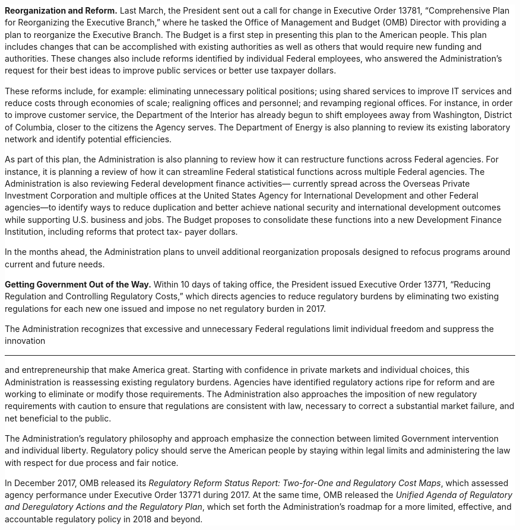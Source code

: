 **Reorganization and Reform.** Last March, the President sent out a call for change in Executive Order 13781, “Comprehensive Plan for Reorganizing the Executive Branch,” where he tasked the Office of Management and Budget (OMB) Director with providing a plan to reorganize the Executive Branch. The Budget is a first step in presenting this plan to the American people. This plan includes changes that can be accomplished with existing authorities as well as others that would require new funding and authorities. These changes also include reforms identified by individual Federal employees, who answered the Administration’s request for their best ideas to improve public services or better use taxpayer dollars.

These reforms include, for example: eliminating unnecessary political positions; using shared services to improve IT services and reduce costs through economies of scale; realigning offices and personnel; and revamping regional offices. For instance, in order to improve customer service, the Department of the Interior has already begun to shift employees away from Washington, District of Columbia, closer to the citizens the Agency serves. The Department of Energy is also planning to review its existing laboratory network and identify potential efficiencies.

As part of this plan, the Administration is also planning to review how it can restructure functions across Federal agencies. For instance, it is planning a review of how it can streamline Federal statistical functions across multiple Federal agencies. The Administration is also reviewing Federal development finance activities— currently spread across the Overseas Private Investment Corporation and multiple offices at the United States Agency for International Development and other Federal agencies—to identify ways to reduce duplication and better achieve national security and international development outcomes while supporting U.S. business and jobs. The Budget proposes to consolidate these functions into a new Development Finance Institution, including reforms that protect tax- payer dollars.

In the months ahead, the Administration plans to unveil additional reorganization proposals designed to refocus programs around current and future needs.

**Getting Government Out of the Way.** Within 10 days of taking office, the President issued Executive Order 13771, “Reducing Regulation and Controlling Regulatory Costs,” which directs agencies to reduce regulatory burdens by eliminating two existing regulations for each new one issued and impose no net regulatory burden in 2017.

The Administration recognizes that excessive and unnecessary Federal regulations limit individual freedom and suppress the innovation

---

and entrepreneurship that make America great. Starting with confidence in private markets and individual choices, this Administration is reassessing existing regulatory burdens. Agencies have identified regulatory actions ripe for reform and are working to eliminate or modify those requirements. The Administration also approaches the imposition of new regulatory requirements with caution to ensure that regulations are consistent with law, necessary to correct a substantial market failure, and net beneficial to the public.

The Administration’s regulatory philosophy and approach emphasize the connection between limited Government intervention and individual liberty. Regulatory policy should serve the American people by staying within legal limits and administering the law with respect for due process and fair notice.

In December 2017, OMB released its *Regulatory Reform Status Report: Two-for-One and Regulatory Cost Maps*, which assessed agency performance under Executive Order 13771 during 2017. At the same time, OMB released the *Unified Agenda of Regulatory and Deregulatory Actions and the Regulatory Plan*, which set forth the Administration’s roadmap for a more limited, effective, and accountable regulatory policy in 2018 and beyond.
